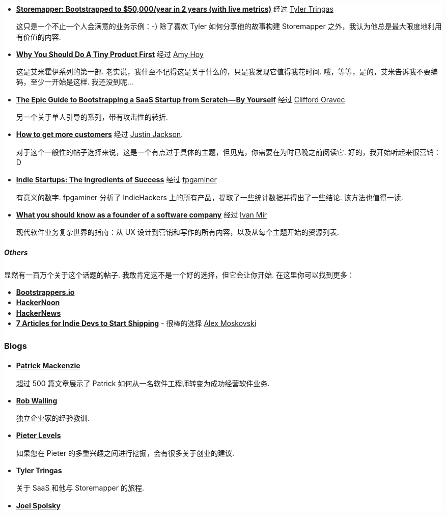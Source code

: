 - **[Storemapper: Bootstrapped to $50,000/year in 2 years (with live metrics)](https://tylertringas.com/storemapper-bootstrapped-to-50000year-in-2-years-with-live-metrics/)** 经过 [Tyler Tringas](https://twitter.com/tylertringas)

  这只是一个不止一个人会满意的业务示例：-) 除了喜欢 Tyler 如何分享他的故事构建 Storemapper 之外，我认为他总是最大限度地利用有价值的内容.

- **[Why You Should Do A Tiny Product First](https://unicornfree.com/2013/why-you-should-do-a-tiny-product-first)** 经过 [Amy Hoy](https://twitter.com/amyhoy)

  这是艾米霍伊系列的第一部. 老实说，我什至不记得这是关于什么的，只是我发现它值得我花时间. 哦，等等，是的，艾米告诉我不要编码，至少一开始是这样. 我还没到呢...

- **[The Epic Guide to Bootstrapping a SaaS Startup from Scratch — By Yourself](https://medium.com/@cliffordoravec/the-epic-guide-to-bootstrapping-a-saas-startup-from-scratch-by-yourself-part-1-4d834e1df8c1)** 经过 [Clifford Oravec](https://twitter.com/cliffordoravec)

  另一个关于单人引导的系列，带有攻击性的转折. 

- **[How to get more customers](https://medium.com/product-people/how-to-get-more-customers-54f64220e430)** 经过 [Justin Jackson](https://twitter.com/mijustin).

  对于这个一般性的帖子选择来说，这是一个有点过于具体的主题，但见鬼，你需要在为时已晚之前阅读它. 好的，我开始听起来很营销：D 

- **[Indie Startups: The Ingredients of Success](https://hackernoon.com/indie-startups-the-ingredients-of-success-74531fe3a019)** 经过 [fpgaminer](https://hackernoon.com/@fpgaminer)

  有意义的数字.  fpgaminer 分析了 IndieHackers 上的所有产品，提取了一些统计数据并得出了一些结论. 该方法也值得一读.

- **[What you should know as a founder of a software company](https://qotoqot.com/blog/founder-skills/)** 经过 [Ivan Mir](https://twitter.com/ivmirx)

  现代软件业务复杂世界的指南：从 UX 设计到营销和写作的所有内容，以及从每个主题开始的资源列表.
  

##### Others
显然有一百万个关于这个话题的帖子. 我敢肯定这不是一个好的选择，但它会让你开始. 在这里你可以找到更多：

- **[Bootstrappers.io](https://bootstrappers.io/)**
- **[HackerNoon](https://hackernoon.com/)**
- **[HackerNews](https://news.ycombinator.com/)**
- **[7 Articles for Indie Devs to Start Shipping](https://hackernoon.com/7-articles-for-indie-devs-to-start-shipping-12b22f5e5660)** - 很棒的选择 [Alex Moskovski](https://twitter.com/mskvsk)

### Blogs

- **[Patrick Mackenzie](http://www.kalzumeus.com/)**

  超过 500 篇文章展示了 Patrick 如何从一名软件工程师转变为成功经营软件业务.
  
- **[Rob Walling](http://www.softwarebyrob.com/)**

  独立企业家的经验教训.
  
- **[Pieter Levels](https://levels.io/)**

  如果您在 Pieter 的多重兴趣之间进行挖掘，会有很多关于创业的建议.
  
- **[Tyler Tringas](https://tylertringas.com/)**

  关于 SaaS 和他与 Storemapper 的旅程.
  
- **[Joel Spolsky](https://www.joelonsoftware.com/)**
